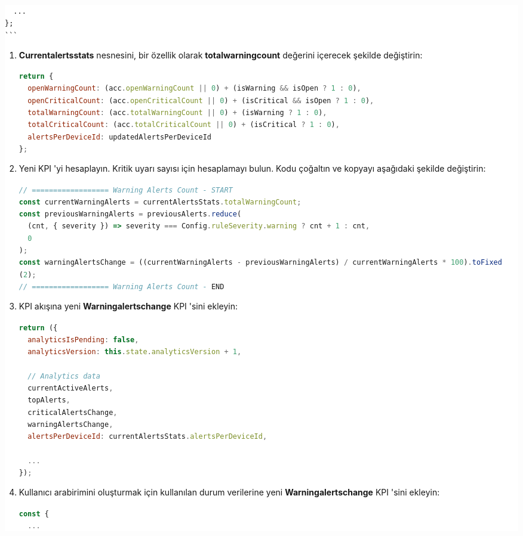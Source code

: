       ...
    };
    ```

1. **Currentalertsstats** nesnesini, bir özellik olarak **totalwarningcount** değerini içerecek şekilde değiştirin:

    ```javascript
    return {
      openWarningCount: (acc.openWarningCount || 0) + (isWarning && isOpen ? 1 : 0),
      openCriticalCount: (acc.openCriticalCount || 0) + (isCritical && isOpen ? 1 : 0),
      totalWarningCount: (acc.totalWarningCount || 0) + (isWarning ? 1 : 0),
      totalCriticalCount: (acc.totalCriticalCount || 0) + (isCritical ? 1 : 0),
      alertsPerDeviceId: updatedAlertsPerDeviceId
    };
    ```

1. Yeni KPI 'yi hesaplayın. Kritik uyarı sayısı için hesaplamayı bulun. Kodu çoğaltın ve kopyayı aşağıdaki şekilde değiştirin:

    ```javascript
    // ================== Warning Alerts Count - START
    const currentWarningAlerts = currentAlertsStats.totalWarningCount;
    const previousWarningAlerts = previousAlerts.reduce(
      (cnt, { severity }) => severity === Config.ruleSeverity.warning ? cnt + 1 : cnt,
      0
    );
    const warningAlertsChange = ((currentWarningAlerts - previousWarningAlerts) / currentWarningAlerts * 100).toFixed(2);
    // ================== Warning Alerts Count - END
    ```

1. KPI akışına yeni **Warningalertschange** KPI 'sini ekleyin:

    ```javascript
    return ({
      analyticsIsPending: false,
      analyticsVersion: this.state.analyticsVersion + 1,

      // Analytics data
      currentActiveAlerts,
      topAlerts,
      criticalAlertsChange,
      warningAlertsChange,
      alertsPerDeviceId: currentAlertsStats.alertsPerDeviceId,

      ...
    });
    ```

1. Kullanıcı arabirimini oluşturmak için kullanılan durum verilerine yeni **Warningalertschange** KPI 'sini ekleyin:

    ```javascript
    const {
      ...
